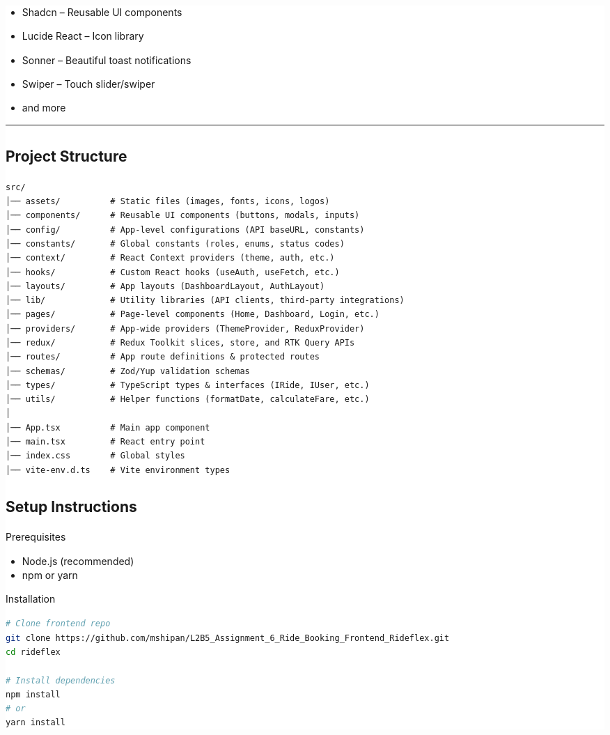- Shadcn – Reusable UI components

- Lucide React – Icon library

- Sonner – Beautiful toast notifications

- Swiper – Touch slider/swiper

- and more

---

## Project Structure

```
src/
│── assets/          # Static files (images, fonts, icons, logos)
│── components/      # Reusable UI components (buttons, modals, inputs)
│── config/          # App-level configurations (API baseURL, constants)
│── constants/       # Global constants (roles, enums, status codes)
│── context/         # React Context providers (theme, auth, etc.)
│── hooks/           # Custom React hooks (useAuth, useFetch, etc.)
│── layouts/         # App layouts (DashboardLayout, AuthLayout)
│── lib/             # Utility libraries (API clients, third-party integrations)
│── pages/           # Page-level components (Home, Dashboard, Login, etc.)
│── providers/       # App-wide providers (ThemeProvider, ReduxProvider)
│── redux/           # Redux Toolkit slices, store, and RTK Query APIs
│── routes/          # App route definitions & protected routes
│── schemas/         # Zod/Yup validation schemas
│── types/           # TypeScript types & interfaces (IRide, IUser, etc.)
│── utils/           # Helper functions (formatDate, calculateFare, etc.)
│
│── App.tsx          # Main app component
│── main.tsx         # React entry point
│── index.css        # Global styles
│── vite-env.d.ts    # Vite environment types

```

## Setup Instructions

Prerequisites

- Node.js (recommended)
- npm or yarn

Installation

```bash
# Clone frontend repo
git clone https://github.com/mshipan/L2B5_Assignment_6_Ride_Booking_Frontend_Rideflex.git
cd rideflex

# Install dependencies
npm install
# or
yarn install

```

